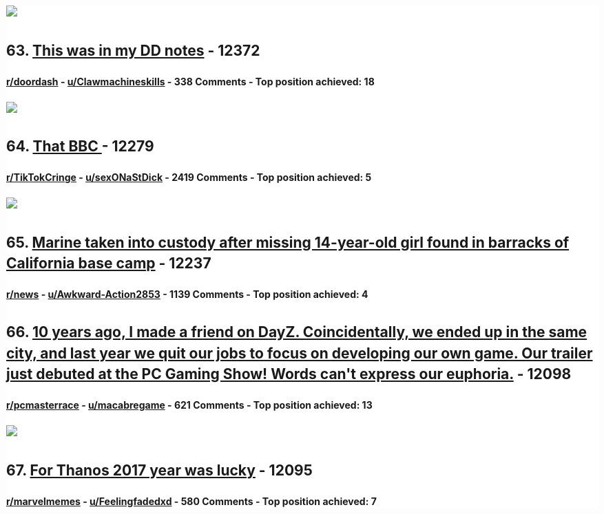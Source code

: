 <a href="https://i.redd.it/6c3fjcfsewab1.png"><img src="https://b.thumbs.redditmedia.com/pByEl-LluriKPWnoU8n0IQX7TndNsTX7t52KlATrQHM.jpg"></img></a>

## 63. [This was in my DD notes](http://reddit.com/r/doordash/comments/14v3v8j/this_was_in_my_dd_notes/) - 12372
#### [r/doordash](http://reddit.com/r/doordash) - [u/Clawmachineskills](http://reddit.com/u/Clawmachineskills) - 338 Comments - Top position achieved: 18

<a href="https://i.redd.it/9nriwfjw1zab1.jpg"><img src="https://b.thumbs.redditmedia.com/ohzRSadlYtahoevMntpAPt1LalFWuA0lru0h2W2rNWM.jpg"></img></a>

## 64. [That BBC ](http://reddit.com/r/TikTokCringe/comments/14uwov0/that_bbc/) - 12279
#### [r/TikTokCringe](http://reddit.com/r/TikTokCringe) - [u/sexONaStDick](http://reddit.com/u/sexONaStDick) - 2419 Comments - Top position achieved: 5

<a href="https://v.redd.it/cjxgmosfhxab1"><img src="https://external-preview.redd.it/aXQzeTc3b2ZoeGFiMXxYgwEVOCTb4vfVnw2M-K_IS14m9ZqivDSmGlQoqEgt.png?width=140&amp;height=140&amp;crop=140:140,smart&amp;format=jpg&amp;v=enabled&amp;lthumb=true&amp;s=687689c898df92c79ce4eefdcef7bfcc7b657410"></img></a>

## 65. [Marine taken into custody after missing 14-year-old girl found in barracks of California base camp](http://reddit.com/r/news/comments/14vaaf3/marine_taken_into_custody_after_missing_14yearold/) - 12237
#### [r/news](http://reddit.com/r/news) - [u/Awkward-Action2853](http://reddit.com/u/Awkward-Action2853) - 1139 Comments - Top position achieved: 4

## 66. [10 years ago, I made a friend on DayZ. Coincidentally, we ended up in the same city, and last year we quit our jobs to focus on developing our own game. Our trailer just debuted at the PC Gaming Show! Words can't express our euphoria.](http://reddit.com/r/pcmasterrace/comments/14ukd2b/10_years_ago_i_made_a_friend_on_dayz/) - 12098
#### [r/pcmasterrace](http://reddit.com/r/pcmasterrace) - [u/macabregame](http://reddit.com/u/macabregame) - 621 Comments - Top position achieved: 13

<a href="https://v.redd.it/0ykv8ovw3uab1"><img src="https://b.thumbs.redditmedia.com/IS1-m25nxwHttlAkrAaXWv2afUP5I6QPud3kOt8-hcU.jpg"></img></a>

## 67. [For Thanos 2017 year was lucky](http://reddit.com/r/marvelmemes/comments/14uvtl5/for_thanos_2017_year_was_lucky/) - 12095
#### [r/marvelmemes](http://reddit.com/r/marvelmemes) - [u/Feelingfadedxd](http://reddit.com/u/Feelingfadedxd) - 580 Comments - Top position achieved: 7
